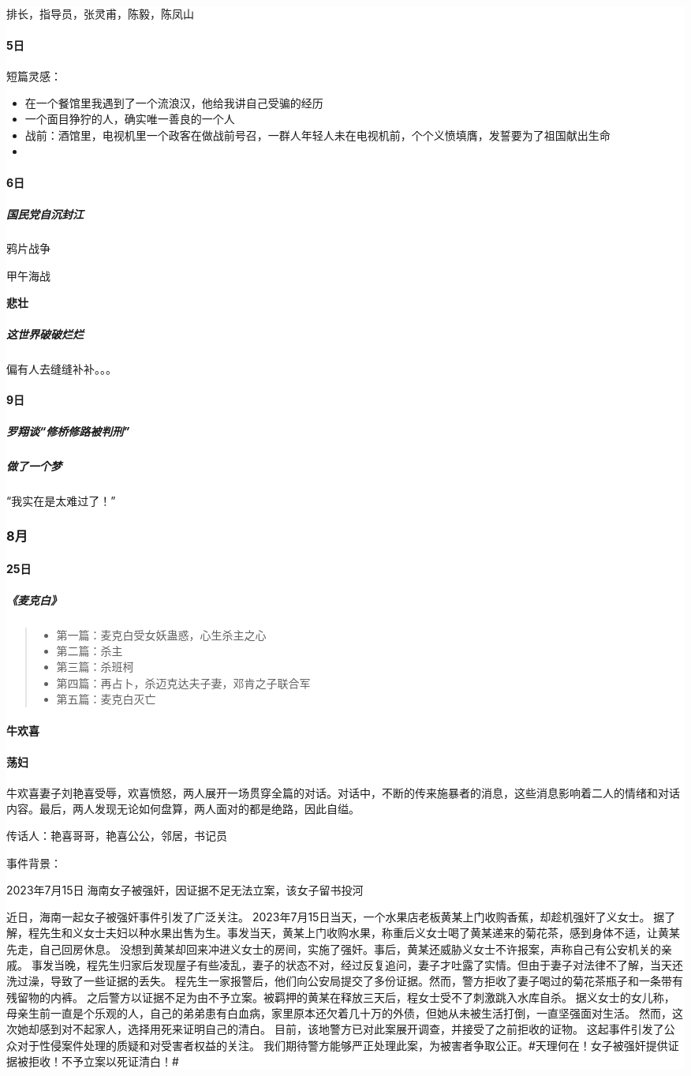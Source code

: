 排长，指导员，张灵甫，陈毅，陈凤山

#### 5日

短篇灵感：

+ 在一个餐馆里我遇到了一个流浪汉，他给我讲自己受骗的经历
+ 一个面目狰狞的人，确实唯一善良的一个人
+ 战前：酒馆里，电视机里一个政客在做战前号召，一群人年轻人未在电视机前，个个义愤填膺，发誓要为了祖国献出生命
+ 

#### 6日

##### 国民党自沉封江

鸦片战争

甲午海战

**悲壮**

##### 这世界破破烂烂

偏有人去缝缝补补。。。

#### 9日

##### 罗翔谈“修桥修路被判刑”

##### 做了一个梦

“我实在是太难过了！”

### 8月

#### 25日

##### 《麦克白》

> + 第一篇：麦克白受女妖蛊惑，心生杀主之心
> + 第二篇：杀主
> + 第三篇：杀班柯
> + 第四篇：再占卜，杀迈克达夫子妻，邓肯之子联合军
> + 第五篇：麦克白灭亡

#### 牛欢喜

#### 荡妇

牛欢喜妻子刘艳喜受辱，欢喜愤怒，两人展开一场贯穿全篇的对话。对话中，不断的传来施暴者的消息，这些消息影响着二人的情绪和对话内容。最后，两人发现无论如何盘算，两人面对的都是绝路，因此自缢。

传话人：艳喜哥哥，艳喜公公，邻居，书记员

事件背景：

2023年7月15日 海南女子被强奸，因证据不足无法立案，该女子留书投河

近日，海南一起女子被强奸事件引发了广泛关注。
2023年7月15日当天，一个水果店老板黄某上门收购香蕉，却趁机强奸了义女士。
据了解，程先生和义女士夫妇以种水果出售为生。事发当天，黄某上门收购水果，称重后义女士喝了黄某递来的菊花茶，感到身体不适，让黄某先走，自己回房休息。
没想到黄某却回来冲进义女士的房间，实施了强奸。事后，黄某还威胁义女士不许报案，声称自己有公安机关的亲戚。
事发当晚，程先生归家后发现屋子有些凌乱，妻子的状态不对，经过反复追问，妻子才吐露了实情。但由于妻子对法律不了解，当天还洗过澡，导致了一些证据的丢失。
程先生一家报警后，他们向公安局提交了多份证据。然而，警方拒收了妻子喝过的菊花茶瓶子和一条带有残留物的内裤。
之后警方以证据不足为由不予立案。被羁押的黄某在释放三天后，程女士受不了刺激跳入水库自杀。
据义女士的女儿称，母亲生前一直是个乐观的人，自己的弟弟患有白血病，家里原本还欠着几十万的外债，但她从未被生活打倒，一直坚强面对生活。
然而，这次她却感到对不起家人，选择用死来证明自己的清白。
目前，该地警方已对此案展开调查，并接受了之前拒收的证物。
这起事件引发了公众对于性侵案件处理的质疑和对受害者权益的关注。
我们期待警方能够严正处理此案，为被害者争取公正。#天理何在！女子被强奸提供证据被拒收！不予立案以死证清白！#
